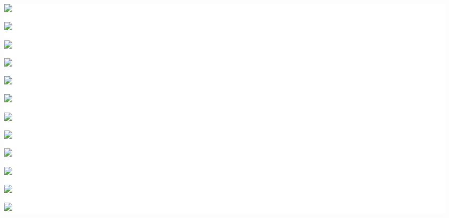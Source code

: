  **[![](https://lh3.googleusercontent.com/-UBiaq2Zg-Cs/Y4v8lOXDsrI/AAAAAAAAPhM/n5wTRJZLr6Qr1Rz5aakqWWXtj4kClO9rQCNcBGAsYHQ/s1600/1670118544093005-8.png)](https://lh3.googleusercontent.com/-UBiaq2Zg-Cs/Y4v8lOXDsrI/AAAAAAAAPhM/n5wTRJZLr6Qr1Rz5aakqWWXtj4kClO9rQCNcBGAsYHQ/s1600/1670118544093005-8.png)** 

 **[![](https://lh3.googleusercontent.com/-kawxkLwbmMQ/Y4v8kKrt0cI/AAAAAAAAPhI/QV0uR6qWU0kG7n_Fj1ufsLHbfw8KS1ghwCNcBGAsYHQ/s1600/1670118540387699-9.png)](https://lh3.googleusercontent.com/-kawxkLwbmMQ/Y4v8kKrt0cI/AAAAAAAAPhI/QV0uR6qWU0kG7n_Fj1ufsLHbfw8KS1ghwCNcBGAsYHQ/s1600/1670118540387699-9.png)** 

 **[![](https://lh3.googleusercontent.com/-q4KuptpULPU/Y4v8jKiOo-I/AAAAAAAAPhE/W1YHQfCg76QiygbA-qCrLbR8fMUSx3EugCNcBGAsYHQ/s1600/1670118536685198-10.png)](https://lh3.googleusercontent.com/-q4KuptpULPU/Y4v8jKiOo-I/AAAAAAAAPhE/W1YHQfCg76QiygbA-qCrLbR8fMUSx3EugCNcBGAsYHQ/s1600/1670118536685198-10.png)** 

 **[![](https://lh3.googleusercontent.com/-Z1uk3w2RXXg/Y4v8iXuPdZI/AAAAAAAAPhA/ZdX_5CKJHFk4xZXYv9x-IeFKYvet-8udQCNcBGAsYHQ/s1600/1670118533349605-11.png)](https://lh3.googleusercontent.com/-Z1uk3w2RXXg/Y4v8iXuPdZI/AAAAAAAAPhA/ZdX_5CKJHFk4xZXYv9x-IeFKYvet-8udQCNcBGAsYHQ/s1600/1670118533349605-11.png)** 

 **[![](https://lh3.googleusercontent.com/-GuW1eONtFek/Y4v8hZb6SkI/AAAAAAAAPg8/2xqBvTwbq9Ef53TKaf9mxy-Ael7Ddre3ACNcBGAsYHQ/s1600/1670118529808763-12.png)](https://lh3.googleusercontent.com/-GuW1eONtFek/Y4v8hZb6SkI/AAAAAAAAPg8/2xqBvTwbq9Ef53TKaf9mxy-Ael7Ddre3ACNcBGAsYHQ/s1600/1670118529808763-12.png)** 

 **[![](https://lh3.googleusercontent.com/-pLg1YKK1Lo0/Y4v8gsNqqwI/AAAAAAAAPg4/uk5tETKSfZQneuCfYvx1fLUW_rkAv1krQCNcBGAsYHQ/s1600/1670118526105918-13.png)](https://lh3.googleusercontent.com/-pLg1YKK1Lo0/Y4v8gsNqqwI/AAAAAAAAPg4/uk5tETKSfZQneuCfYvx1fLUW_rkAv1krQCNcBGAsYHQ/s1600/1670118526105918-13.png)** 

 **[![](https://lh3.googleusercontent.com/-lILmMSeNOlU/Y4v8ftw1SCI/AAAAAAAAPgw/Px2vaQ7JLtwAaWmzU91G_0HbjSClID4lACNcBGAsYHQ/s1600/1670118522560997-14.png)](https://lh3.googleusercontent.com/-lILmMSeNOlU/Y4v8ftw1SCI/AAAAAAAAPgw/Px2vaQ7JLtwAaWmzU91G_0HbjSClID4lACNcBGAsYHQ/s1600/1670118522560997-14.png)** 

 **[![](https://lh3.googleusercontent.com/-uiUdTet3xFg/Y4v8epAfUWI/AAAAAAAAPgs/XCwCkIKDf6A1RiL51G-_mhjXwtoQk7svgCNcBGAsYHQ/s1600/1670118519086794-15.png)](https://lh3.googleusercontent.com/-uiUdTet3xFg/Y4v8epAfUWI/AAAAAAAAPgs/XCwCkIKDf6A1RiL51G-_mhjXwtoQk7svgCNcBGAsYHQ/s1600/1670118519086794-15.png)** 

 **[![](https://lh3.googleusercontent.com/-cORFJUioK8A/Y4v8d28kGZI/AAAAAAAAPgo/Bho4rVH6SDofkGC_vQLgJKt2ZG4um0LtgCNcBGAsYHQ/s1600/1670118515236137-16.png)](https://lh3.googleusercontent.com/-cORFJUioK8A/Y4v8d28kGZI/AAAAAAAAPgo/Bho4rVH6SDofkGC_vQLgJKt2ZG4um0LtgCNcBGAsYHQ/s1600/1670118515236137-16.png)** 

 **[![](https://lh3.googleusercontent.com/-NG0PC4PAUmY/Y4v8c3jNt3I/AAAAAAAAPgk/JhmAcdJV8HorYLSiwPZ8kNfO0XprJkSfQCNcBGAsYHQ/s1600/1670118511603073-17.png)](https://lh3.googleusercontent.com/-NG0PC4PAUmY/Y4v8c3jNt3I/AAAAAAAAPgk/JhmAcdJV8HorYLSiwPZ8kNfO0XprJkSfQCNcBGAsYHQ/s1600/1670118511603073-17.png)** 

 **[![](https://lh3.googleusercontent.com/-uOsJojJEhDs/Y4v8bysTYkI/AAAAAAAAPgg/D8WoQfIq8w4pynKVxgM4d_UezMWbjdV-ACNcBGAsYHQ/s1600/1670118508205088-18.png)](https://lh3.googleusercontent.com/-uOsJojJEhDs/Y4v8bysTYkI/AAAAAAAAPgg/D8WoQfIq8w4pynKVxgM4d_UezMWbjdV-ACNcBGAsYHQ/s1600/1670118508205088-18.png)** 

 **[![](https://lh3.googleusercontent.com/-p_cip9SWQG8/Y4v8bMrFJAI/AAAAAAAAPgc/eXGzKLcAIbcUhXrJDAKIHGYC_JNVaObJACNcBGAsYHQ/s1600/1670118504423085-19.png)](https://lh3.googleusercontent.com/-p_cip9SWQG8/Y4v8bMrFJAI/AAAAAAAAPgc/eXGzKLcAIbcUhXrJDAKIHGYC_JNVaObJACNcBGAsYHQ/s1600/1670118504423085-19.png)** 
